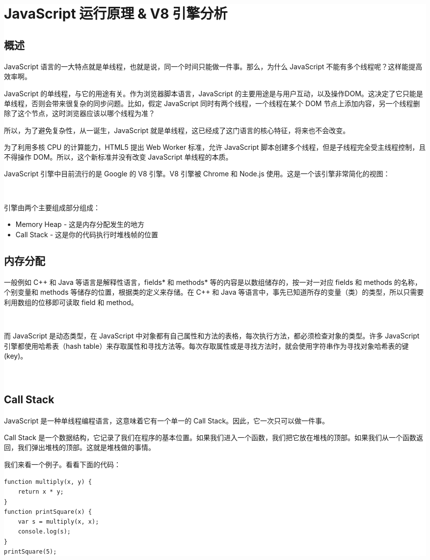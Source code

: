 # JavaScript 运行原理 & V8 引擎分析


## 概述

JavaScript 语言的一大特点就是单线程，也就是说，同一个时间只能做一件事。那么，为什么 JavaScript 不能有多个线程呢？这样能提高效率啊。

JavaScript 的单线程，与它的用途有关。作为浏览器脚本语言，JavaScript 的主要用途是与用户互动，以及操作DOM。这决定了它只能是单线程，否则会带来很复杂的同步问题。比如，假定 JavaScript 同时有两个线程，一个线程在某个 DOM 节点上添加内容，另一个线程删除了这个节点，这时浏览器应该以哪个线程为准？

所以，为了避免复杂性，从一诞生，JavaScript 就是单线程，这已经成了这门语言的核心特征，将来也不会改变。

为了利用多核 CPU 的计算能力，HTML5 提出 Web Worker 标准，允许 JavaScript 脚本创建多个线程，但是子线程完全受主线程控制，且不得操作 DOM。所以，这个新标准并没有改变 JavaScript 单线程的本质。

JavaScript 引擎中目前流行的是 Google 的 V8 引擎。V8 引擎被 Chrome 和 Node.js 使用。这是一个该引擎非常简化的视图：

<img src="https://raw.githubusercontent.com/jeanboydev/Android-ReadTheFuckingSourceCode/master/resources/images/web_front/web_front_v8/v8_arch.png" alt=""/>

引擎由两个主要组成部分组成：

- Memory Heap - 这是内存分配发生的地方
- Call Stack - 这是你的代码执行时堆栈帧的位置

## 内存分配

一般例如 C++ 和 Java 等语言是解释性语言，fields* 和 methods* 等的内容是以数组储存的，按一对一对应 fields 和 methods 的名称，个别变量和 methods 等储存的位置，根据类的定义来存储。在 C++ 和 Java 等语言中，事先已知道所存的变量（类）的类型，所以只需要利用数组的位移即可读取 field 和 method。

<img src="https://raw.githubusercontent.com/jeanboydev/Android-ReadTheFuckingSourceCode/master/resources/images/web_front/web_front_v8/js_vs_c.jpg" alt=""/>

而 JavaScript 是动态类型，在 JavaScript 中对象都有自己属性和方法的表格，每次执行方法，都必须检查对象的类型。许多 JavaScript 引擎都使用哈希表（hash table）来存取属性和寻找方法等。每次存取属性或是寻找方法时，就会使用字符串作为寻找对象哈希表的键(key)。

<img src="https://raw.githubusercontent.com/jeanboydev/Android-ReadTheFuckingSourceCode/master/resources/images/web_front/web_front_v8/js_hash.jpg" alt=""/>


## Call Stack

JavaScript 是一种单线程编程语言，这意味着它有一个单一的 Call Stack。因此，它一次只可以做一件事。

Call Stack 是一个数据结构，它记录了我们在程序的基本位置。如果我们进入一个函数，我们把它放在堆栈的顶部。如果我们从一个函数返回，我们弹出堆栈的顶部。这就是堆栈做的事情。

我们来看一个例子。看看下面的代码：

```JS
function multiply(x, y) {
    return x * y;
}
function printSquare(x) {
    var s = multiply(x, x);
    console.log(s);
}
printSquare(5);
```
